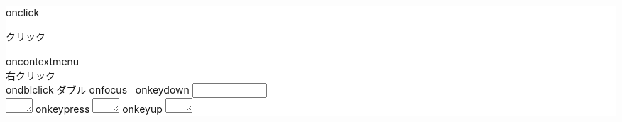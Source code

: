 <tr>
    <th>onclick</th>
</tr>
<tr>
    <td><p onClick="alert('onClick')">クリック</p></td>
</tr>

<tr>
    <th>oncontextmenu</th>
</tr>
<tr>
	<td><div oncontextmenu="alert('ontextmenu')">右クリック</div></td>
</tr>

<tr>
    <th>ondblclick</th>
</tr>
<tr>
	<td>
	<td onDblClick="alert('onDblClick')">ダブル</td>
    </td>
</tr>

<tr>
	<th>onfocus</th>
</tr>
<tr>
	<td>&nbsp;</td>  
</tr>


<tr>
	<th>onkeydown</th>
</tr>
<tr>
	<td>
    	<input type="text" size="10" name="a"
onkeydown="Down();" onkeyup="Up();" onkeypress="Press();"><br>
		<textarea cols="2" rows="1" name="d"></textarea>
	</td>
</tr>

<tr>
    <th>onkeypress</th>
</tr>
<tr>
	<td><textarea cols="2" rows="1" name="p"></textarea></td>
</tr>

<tr>
	<th>onkeyup</th>
</tr>
<tr>
	<td><textarea cols="2" rows="1" name="u"></textarea></td>    
</tr>
